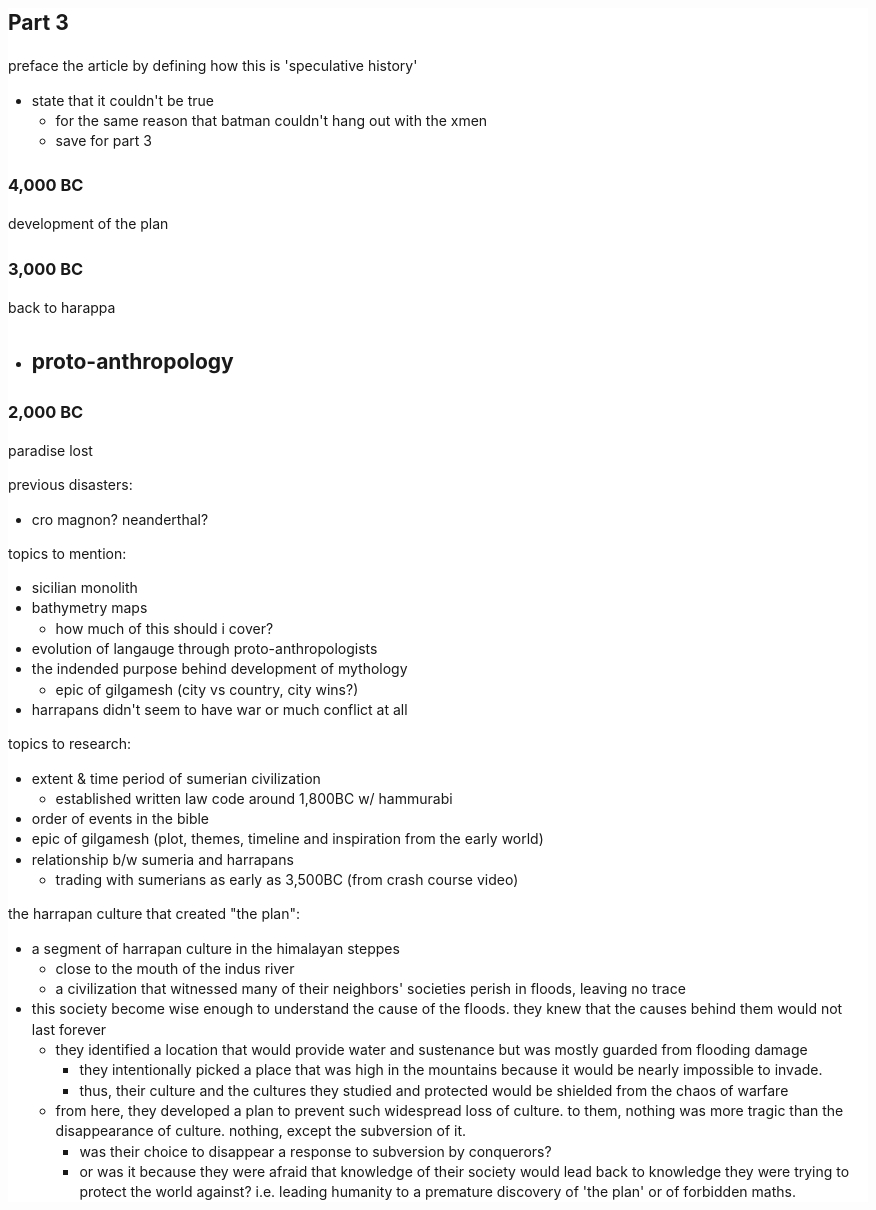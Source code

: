 ## Part 3


preface the article by defining how this is 'speculative history'
- state that it couldn't be true
  - for the same reason that batman couldn't hang out with the xmen
  - save for part 3

### 4,000 BC

development of the plan

### 3,000 BC

back to harappa
- proto-anthropology
  -

### 2,000 BC

paradise lost

previous disasters:
- cro magnon? neanderthal?

topics to mention:
- sicilian monolith
- bathymetry maps
  - how much of this should i cover?
- evolution of langauge through proto-anthropologists
- the indended purpose behind development of mythology
  - epic of gilgamesh (city vs country, city wins?)
- harrapans didn't seem to have war or much conflict at all

topics to research:
- extent & time period of sumerian civilization
  - established written law code around 1,800BC w/ hammurabi
- order of events in the bible
- epic of gilgamesh (plot, themes, timeline and inspiration from the early world)
- relationship b/w sumeria and harrapans
  - trading with sumerians as early as 3,500BC (from crash course
    video)

the harrapan culture that created "the plan":
- a segment of harrapan culture in the himalayan steppes
  - close to the mouth of the indus river
  - a civilization that witnessed many of their neighbors' societies
    perish in floods, leaving no trace
- this society become wise enough to understand the cause of the
  floods.  they knew that the causes behind them would not last
  forever
  - they identified a location that would provide water and sustenance
    but was mostly guarded from flooding damage
    - they intentionally picked a place that was high in the mountains
      because it would be nearly impossible to invade.
    - thus, their culture and the cultures they studied and protected
      would be shielded from the chaos of warfare
  - from here, they developed a plan to prevent such widespread loss
    of culture. to them, nothing was more tragic than the
    disappearance of culture.  nothing, except the subversion of it.
    - was their choice to disappear a response to subversion by
      conquerors?
    - or was it because they were afraid that knowledge of their
      society would lead back to knowledge they were trying to protect
      the world against? i.e. leading humanity to a premature
      discovery of 'the plan' or of forbidden maths.